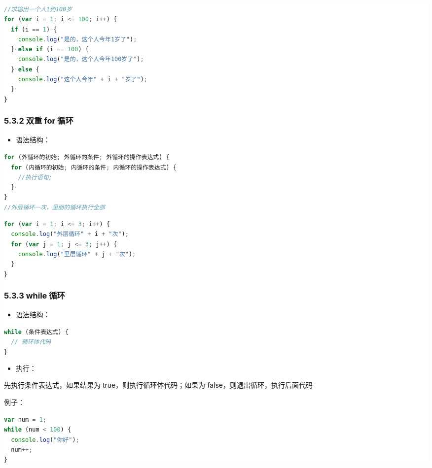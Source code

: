 ```js
//求输出一个人1到100岁
for (var i = 1; i <= 100; i++) {
  if (i == 1) {
    console.log("是的，这个人今年1岁了");
  } else if (i == 100) {
    console.log("是的，这个人今年100岁了");
  } else {
    console.log("这个人今年" + i + "岁了");
  }
}
```

### 5.3.2 双重 for 循环

- 语法结构：

```js
for (外循环的初始; 外循环的条件; 外循环的操作表达式) {
  for (内循环的初始; 内循环的条件; 内循环的操作表达式) {
    //执行语句;
  }
}
//外层循环一次，里面的循环执行全部
```

```js
for (var i = 1; i <= 3; i++) {
  console.log("外层循环" + i + "次");
  for (var j = 1; j <= 3; j++) {
    console.log("里层循环" + j + "次");
  }
}
```

### 5.3.3 while 循环

- 语法结构：

```js
while (条件表达式) {
  // 循环体代码
}
```

- 执行：

先执行条件表达式，如果结果为 true，则执行循环体代码；如果为 false，则退出循环，执行后面代码

例子：

```js
var num = 1;
while (num < 100) {
  console.log("你好");
  num++;
}
```
